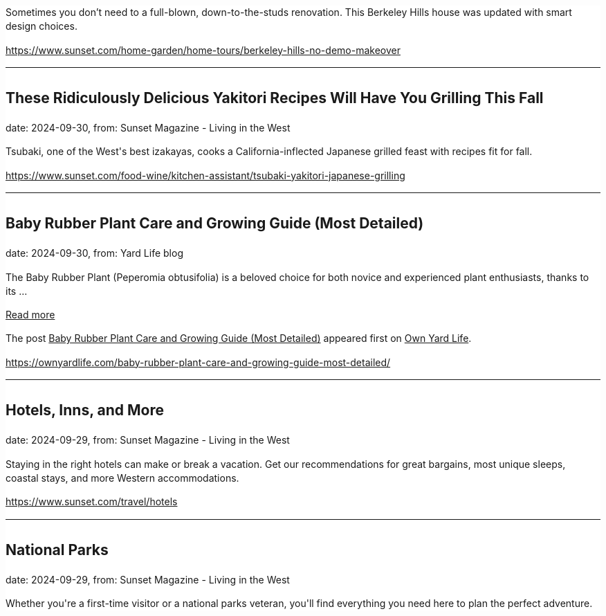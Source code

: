 Sometimes you don’t need to a full-blown, down-to-the-studs renovation. This Berkeley Hills house was updated with smart design choices. 

<https://www.sunset.com/home-garden/home-tours/berkeley-hills-no-demo-makeover>

---

## These Ridiculously Delicious Yakitori Recipes Will Have You Grilling This Fall

date: 2024-09-30, from: Sunset Magazine - Living in the West

Tsubaki, one of the West's best izakayas, cooks a California-inflected Japanese grilled feast with recipes fit for fall. 

<https://www.sunset.com/food-wine/kitchen-assistant/tsubaki-yakitori-japanese-grilling>

---

## Baby Rubber Plant Care and Growing Guide (Most Detailed)

date: 2024-09-30, from: Yard Life blog

<p>The Baby Rubber Plant (Peperomia obtusifolia) is a beloved choice for both novice and experienced plant enthusiasts, thanks to its ... </p>
<p class="read-more-container"><a title="Baby Rubber Plant Care and Growing Guide (Most Detailed)" class="read-more button" href="https://ownyardlife.com/baby-rubber-plant-care-and-growing-guide-most-detailed/#more-19960" aria-label="Read more about Baby Rubber Plant Care and Growing Guide (Most Detailed)">Read more</a></p>
<p>The post <a href="https://ownyardlife.com/baby-rubber-plant-care-and-growing-guide-most-detailed/">Baby Rubber Plant Care and Growing Guide (Most Detailed)</a> appeared first on <a href="https://ownyardlife.com">Own Yard Life</a>.</p>
 

<https://ownyardlife.com/baby-rubber-plant-care-and-growing-guide-most-detailed/>

---

## Hotels, Inns, and More

date: 2024-09-29, from: Sunset Magazine - Living in the West

Staying in the right hotels can make or break a vacation. Get our recommendations for great bargains, most unique sleeps, coastal stays, and more Western accommodations. 

<https://www.sunset.com/travel/hotels>

---

## National Parks

date: 2024-09-29, from: Sunset Magazine - Living in the West

Whether you're a first-time visitor or a national parks veteran, you'll find everything you need here to plan the perfect adventure. 

